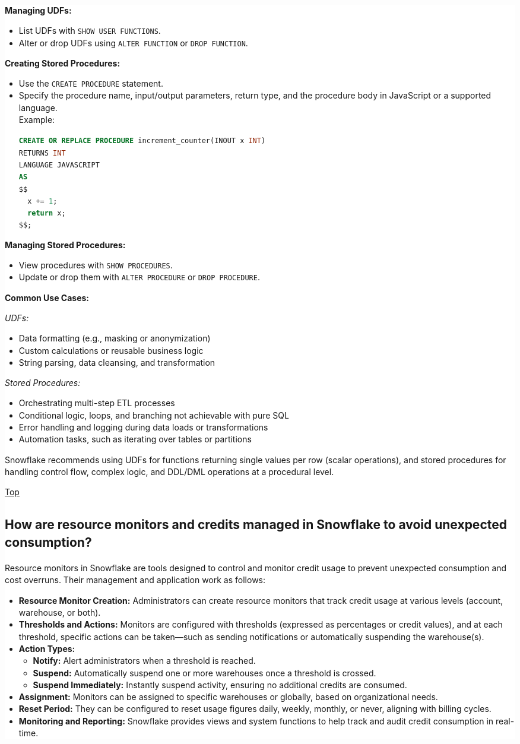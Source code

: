 
**Managing UDFs:**  
- List UDFs with `SHOW USER FUNCTIONS`.
- Alter or drop UDFs using `ALTER FUNCTION` or `DROP FUNCTION`.

**Creating Stored Procedures:**  
- Use the `CREATE PROCEDURE` statement.
- Specify the procedure name, input/output parameters, return type, and the procedure body in JavaScript or a supported language.  
Example:
  ```sql
  CREATE OR REPLACE PROCEDURE increment_counter(INOUT x INT)
  RETURNS INT
  LANGUAGE JAVASCRIPT
  AS
  $$
    x += 1;
    return x;
  $$;
  ```
**Managing Stored Procedures:**  
- View procedures with `SHOW PROCEDURES`.
- Update or drop them with `ALTER PROCEDURE` or `DROP PROCEDURE`.

**Common Use Cases:**

*UDFs:*  
- Data formatting (e.g., masking or anonymization)
- Custom calculations or reusable business logic
- String parsing, data cleansing, and transformation

*Stored Procedures:*  
- Orchestrating multi-step ETL processes
- Conditional logic, loops, and branching not achievable with pure SQL
- Error handling and logging during data loads or transformations
- Automation tasks, such as iterating over tables or partitions

Snowflake recommends using UDFs for functions returning single values per row (scalar operations), and stored procedures for handling control flow, complex logic, and DDL/DML operations at a procedural level.

[Top](#top)

## How are resource monitors and credits managed in Snowflake to avoid unexpected consumption?
Resource monitors in Snowflake are tools designed to control and monitor credit usage to prevent unexpected consumption and cost overruns. Their management and application work as follows:

- **Resource Monitor Creation:** Administrators can create resource monitors that track credit usage at various levels (account, warehouse, or both).
- **Thresholds and Actions:** Monitors are configured with thresholds (expressed as percentages or credit values), and at each threshold, specific actions can be taken—such as sending notifications or automatically suspending the warehouse(s).
- **Action Types:**
  - **Notify:** Alert administrators when a threshold is reached.
  - **Suspend:** Automatically suspend one or more warehouses once a threshold is crossed.
  - **Suspend Immediately:** Instantly suspend activity, ensuring no additional credits are consumed.
- **Assignment:** Monitors can be assigned to specific warehouses or globally, based on organizational needs.
- **Reset Period:** They can be configured to reset usage figures daily, weekly, monthly, or never, aligning with billing cycles.
- **Monitoring and Reporting:** Snowflake provides views and system functions to help track and audit credit consumption in real-time.
